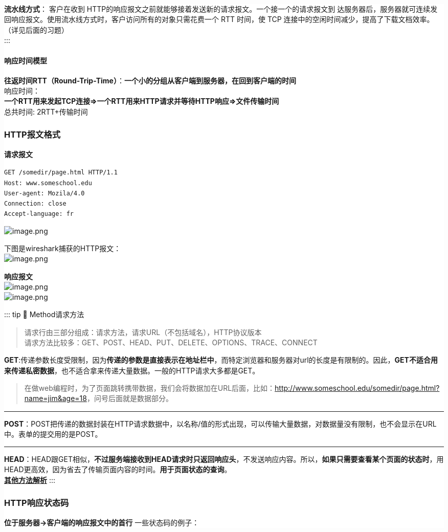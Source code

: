 **流水线方式**： 客户在收到 HTTP的响应报文之前就能够接着发送新的请求报文。一个接一个的请求报文到 达服务器后，服务器就可连续发回响应报文。使用流水线方式时，客户访问所有的对象只需花费一个 RTT 时间，使 TCP 连接中的空闲时间减少，提高了下载文档效率。  
（详见后面的习题）  
:::

#### 响应时间模型

**往返时间RTT（Round-Trip-Time）**：**一个小的分组从客户端到服务器，在回到客户端的时间**  
响应时间：  
**一个RTT用来发起TCP连接=>一个RTT用来HTTP请求并等待HTTP响应=>文件传输时间**  
总共时间: 2RTT+传输时间

### HTTP报文格式

**请求报文**  

````
GET /somedir/page.html HTTP/1.1
Host: www.someschool.edu
User-agent: Mozila/4.0
Connection: close
Accept-language: fr
````

![image.png](https://jetzihan-img.oss-cn-beijing.aliyuncs.com/blog/img/006SHRs9gy1h2zfd57d79j30cy04laag.jpg)  

下图是wireshark捕获的HTTP报文：  
![image.png](https://jetzihan-img.oss-cn-beijing.aliyuncs.com/blog/img/006SHRs9gy1h2zffk5rp0j30vs0ahwl8.jpg)

**响应报文**  
![image.png](https://jetzihan-img.oss-cn-beijing.aliyuncs.com/blog/img/006SHRs9gy1h2zffz4712j309806emy3.jpg)  
![image.png](https://jetzihan-img.oss-cn-beijing.aliyuncs.com/blog/img/006SHRs9gy1h2zfh91q93j30vv0ckwmf.jpg)  

::: tip 🔔 Method请求方法
>请求行由三部分组成：请求方法，请求URL（不包括域名），HTTP协议版本  
>请求方法比较多：GET、POST、HEAD、PUT、DELETE、OPTIONS、TRACE、CONNECT

**GET**:传递参数长度受限制，因为**传递的参数是直接表示在地址栏中**，而特定浏览器和服务器对url的长度是有限制的。因此，**GET不适合用来传递私密数据**，也不适合拿来传递大量数据。一般的HTTP请求大多都是GET。
>在做web编程时，为了页面跳转携带数据，我们会将数据加在URL后面，比如：<http://www.someschool.edu/somedir/page.html?name=jim&age=18>，问号后面就是数据部分。  
***
**POST**：POST把传递的数据封装在HTTP请求数据中，以名称/值的形式出现，可以传输大量数据，对数据量没有限制，也不会显示在URL中。表单的提交用的是POST。  
***
**HEAD**：HEAD跟GET相似，**不过服务端接收到HEAD请求时只返回响应头**，不发送响应内容。所以，**如果只需要查看某个页面的状态时**，用HEAD更高效，因为省去了传输页面内容的时间。**用于页面状态的查询**。  
**[其他方法解析](https://www.cnblogs.com/myseries/p/11239662.html)**
:::

### HTTP响应状态码

**位于服务器->客户端的响应报文中的首行**
一些状态码的例子：  
